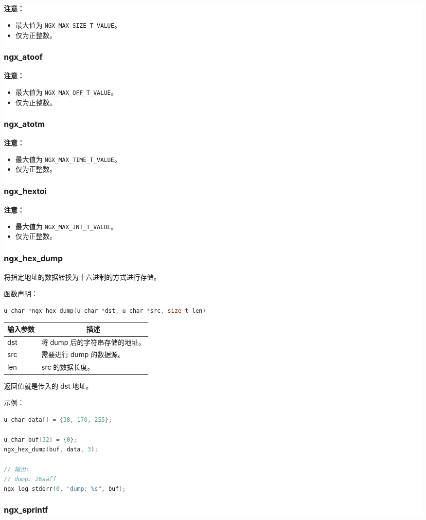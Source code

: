 **注意：**

- 最大值为 `NGX_MAX_SIZE_T_VALUE`。
- 仅为正整数。

### ngx_atoof

**注意：**

- 最大值为  `NGX_MAX_OFF_T_VALUE`。
- 仅为正整数。

### ngx_atotm

**注意：**

- 最大值为 `NGX_MAX_TIME_T_VALUE`。
- 仅为正整数。

### ngx_hextoi

**注意：**

- 最大值为 `NGX_MAX_INT_T_VALUE`。
- 仅为正整数。

### ngx_hex_dump

将指定地址的数据转换为十六进制的方式进行存储。

函数声明：

```c
u_char *ngx_hex_dump(u_char *dst, u_char *src, size_t len)
```

输入参数 | 描述
-|-
dst | 将 dump 后的字符串存储的地址。
src | 需要进行 dump 的数据源。
len | src 的数据长度。

返回值就是传入的 dst 地址。

示例：

```c
u_char data[] = {38, 170, 255};

u_char buf[32] = {0};
ngx_hex_dump(buf, data, 3);

// 输出:
// dump: 26aaff
ngx_log_stderr(0, "dump: %s", buf);
```

### ngx_sprintf
